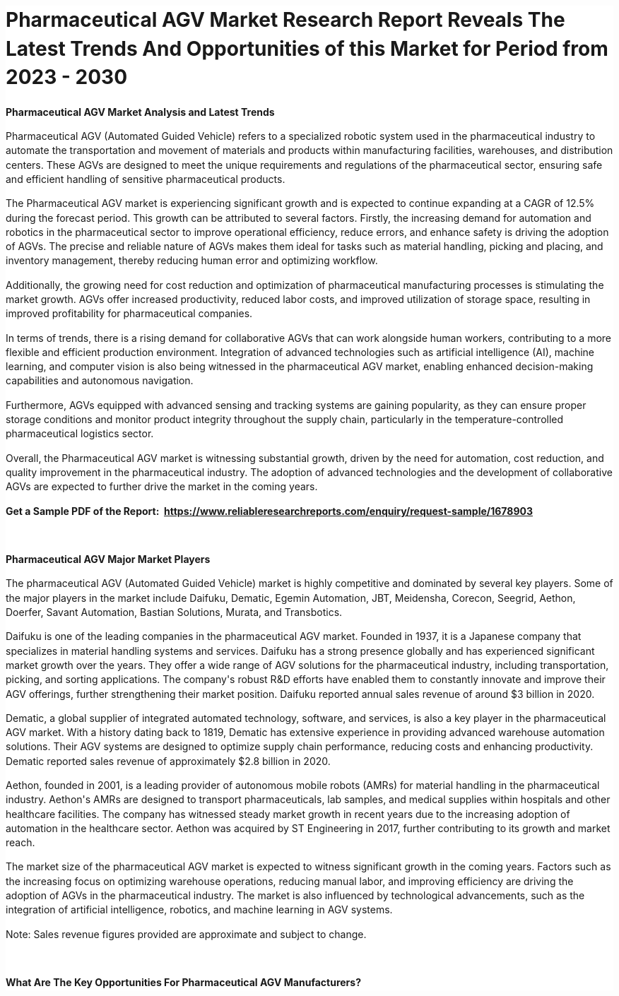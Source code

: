 <p><h1>Pharmaceutical AGV Market Research Report Reveals The Latest Trends And Opportunities of this Market for Period from 2023 - 2030</h1></p><p><strong>Pharmaceutical AGV Market Analysis and Latest Trends</strong></p>
<p><p>Pharmaceutical AGV (Automated Guided Vehicle) refers to a specialized robotic system used in the pharmaceutical industry to automate the transportation and movement of materials and products within manufacturing facilities, warehouses, and distribution centers. These AGVs are designed to meet the unique requirements and regulations of the pharmaceutical sector, ensuring safe and efficient handling of sensitive pharmaceutical products.</p><p>The Pharmaceutical AGV market is experiencing significant growth and is expected to continue expanding at a CAGR of 12.5% during the forecast period. This growth can be attributed to several factors. Firstly, the increasing demand for automation and robotics in the pharmaceutical sector to improve operational efficiency, reduce errors, and enhance safety is driving the adoption of AGVs. The precise and reliable nature of AGVs makes them ideal for tasks such as material handling, picking and placing, and inventory management, thereby reducing human error and optimizing workflow.</p><p>Additionally, the growing need for cost reduction and optimization of pharmaceutical manufacturing processes is stimulating the market growth. AGVs offer increased productivity, reduced labor costs, and improved utilization of storage space, resulting in improved profitability for pharmaceutical companies.</p><p>In terms of trends, there is a rising demand for collaborative AGVs that can work alongside human workers, contributing to a more flexible and efficient production environment. Integration of advanced technologies such as artificial intelligence (AI), machine learning, and computer vision is also being witnessed in the pharmaceutical AGV market, enabling enhanced decision-making capabilities and autonomous navigation.</p><p>Furthermore, AGVs equipped with advanced sensing and tracking systems are gaining popularity, as they can ensure proper storage conditions and monitor product integrity throughout the supply chain, particularly in the temperature-controlled pharmaceutical logistics sector.</p><p>Overall, the Pharmaceutical AGV market is witnessing substantial growth, driven by the need for automation, cost reduction, and quality improvement in the pharmaceutical industry. The adoption of advanced technologies and the development of collaborative AGVs are expected to further drive the market in the coming years.</p></p>
<p><strong>Get a Sample PDF of the Report:&nbsp; <a href="https://www.reliableresearchreports.com/enquiry/request-sample/1678903">https://www.reliableresearchreports.com/enquiry/request-sample/1678903</a></strong></p>
<p>&nbsp;</p>
<p><strong>Pharmaceutical AGV Major Market Players</strong></p>
<p><p>The pharmaceutical AGV (Automated Guided Vehicle) market is highly competitive and dominated by several key players. Some of the major players in the market include Daifuku, Dematic, Egemin Automation, JBT, Meidensha, Corecon, Seegrid, Aethon, Doerfer, Savant Automation, Bastian Solutions, Murata, and Transbotics.</p><p>Daifuku is one of the leading companies in the pharmaceutical AGV market. Founded in 1937, it is a Japanese company that specializes in material handling systems and services. Daifuku has a strong presence globally and has experienced significant market growth over the years. They offer a wide range of AGV solutions for the pharmaceutical industry, including transportation, picking, and sorting applications. The company's robust R&D efforts have enabled them to constantly innovate and improve their AGV offerings, further strengthening their market position. Daifuku reported annual sales revenue of around $3 billion in 2020.</p><p>Dematic, a global supplier of integrated automated technology, software, and services, is also a key player in the pharmaceutical AGV market. With a history dating back to 1819, Dematic has extensive experience in providing advanced warehouse automation solutions. Their AGV systems are designed to optimize supply chain performance, reducing costs and enhancing productivity. Dematic reported sales revenue of approximately $2.8 billion in 2020.</p><p>Aethon, founded in 2001, is a leading provider of autonomous mobile robots (AMRs) for material handling in the pharmaceutical industry. Aethon's AMRs are designed to transport pharmaceuticals, lab samples, and medical supplies within hospitals and other healthcare facilities. The company has witnessed steady market growth in recent years due to the increasing adoption of automation in the healthcare sector. Aethon was acquired by ST Engineering in 2017, further contributing to its growth and market reach.</p><p>The market size of the pharmaceutical AGV market is expected to witness significant growth in the coming years. Factors such as the increasing focus on optimizing warehouse operations, reducing manual labor, and improving efficiency are driving the adoption of AGVs in the pharmaceutical industry. The market is also influenced by technological advancements, such as the integration of artificial intelligence, robotics, and machine learning in AGV systems.</p><p>Note: Sales revenue figures provided are approximate and subject to change.</p></p>
<p>&nbsp;</p>
<p><strong>What Are The Key Opportunities For Pharmaceutical AGV Manufacturers?</strong></p>